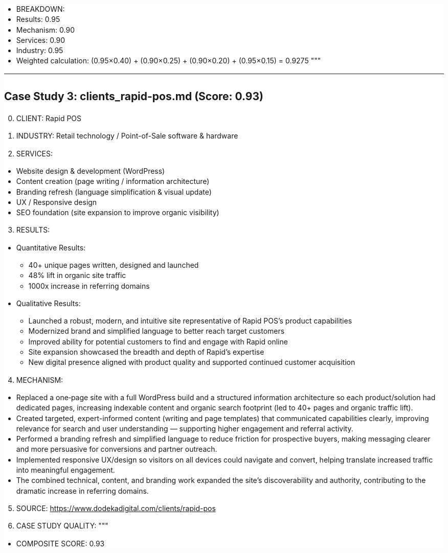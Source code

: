 -  BREAKDOWN: 
  - Results: 0.95
  - Mechanism: 0.90
  - Services: 0.90
  - Industry: 0.95
- Weighted calculation: (0.95×0.40) + (0.90×0.25) + (0.90×0.20) + (0.95×0.15) = 0.9275
"""

---

## Case Study 3: clients_rapid-pos.md (Score: 0.93)

0. CLIENT: Rapid POS

1. INDUSTRY: Retail technology / Point-of-Sale software & hardware

2. SERVICES:
- Website design & development (WordPress)
- Content creation (page writing / information architecture)
- Branding refresh (language simplification & visual update)
- UX / Responsive design
- SEO foundation (site expansion to improve organic visibility)

3. RESULTS:
- Quantitative Results:
  - 40+ unique pages written, designed and launched
  - 48% lift in organic site traffic
  - 1000x increase in referring domains

- Qualitative Results:
  - Launched a robust, modern, and intuitive site representative of Rapid POS’s product capabilities
  - Modernized brand and simplified language to better reach target customers
  - Improved ability for potential customers to find and engage with Rapid online
  - Site expansion showcased the breadth and depth of Rapid’s expertise
  - New digital presence aligned with product quality and supported continued customer acquisition

4. MECHANISM:
- Replaced a one‑page site with a full WordPress build and a structured information architecture so each product/solution had dedicated pages, increasing indexable content and organic search footprint (led to 40+ pages and organic traffic lift).
- Created targeted, expert-informed content (writing and page templates) that communicated capabilities clearly, improving relevance for search and user understanding — supporting higher engagement and referral activity.
- Performed a branding refresh and simplified language to reduce friction for prospective buyers, making messaging clearer and more persuasive for conversions and partner outreach.
- Implemented responsive UX/design so visitors on all devices could navigate and convert, helping translate increased traffic into meaningful engagement.
- The combined technical, content, and branding work expanded the site’s discoverability and authority, contributing to the dramatic increase in referring domains.

5. SOURCE: https://www.dodekadigital.com/clients/rapid-pos

6. CASE STUDY QUALITY:
"""
-  COMPOSITE SCORE: 0.93

